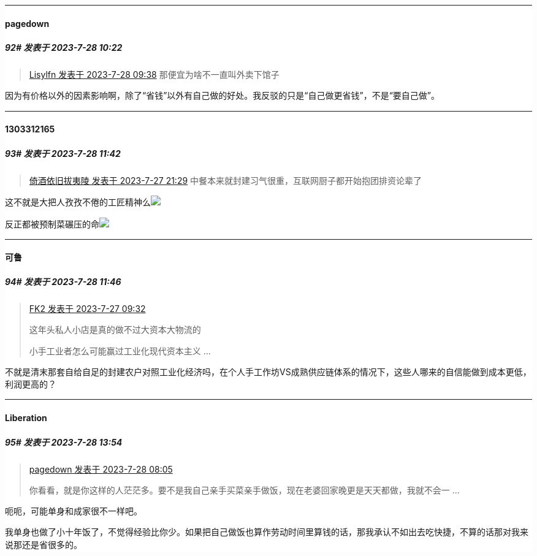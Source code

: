 
*****

####  pagedown  
##### 92#       发表于 2023-7-28 10:22

<blockquote><a href="httphttps://bbs.saraba1st.com/2b/forum.php?mod=redirect&amp;goto=findpost&amp;pid=61816739&amp;ptid=2146004" target="_blank">Lisylfn 发表于 2023-7-28 09:38</a>
那便宜为啥不一直叫外卖下馆子</blockquote>
因为有价格以外的因素影响啊，除了“省钱”以外有自己做的好处。我反驳的只是“自己做更省钱”，不是“要自己做”。


*****

####  1303312165  
##### 93#       发表于 2023-7-28 11:42

<blockquote><a href="httphttps://bbs.saraba1st.com/2b/forum.php?mod=redirect&amp;goto=findpost&amp;pid=61812682&amp;ptid=2146004" target="_blank">倚酒依旧拔夷陵 发表于 2023-7-27 21:29</a>
中餐本来就封建习气很重，互联网厨子都开始抱团排资论辈了</blockquote>
这不就是大把人孜孜不倦的工匠精神么<img src="https://static.saraba1st.com/image/smiley/face2017/067.png" referrerpolicy="no-referrer">

反正都被预制菜碾压的命<img src="https://static.saraba1st.com/image/smiley/face2017/243.gif" referrerpolicy="no-referrer">


*****

####  可鲁  
##### 94#       发表于 2023-7-28 11:46

<blockquote><a href="httphttps://bbs.saraba1st.com/2b/forum.php?mod=redirect&amp;goto=findpost&amp;pid=61803800&amp;ptid=2146004" target="_blank">FK2 发表于 2023-7-27 09:32</a>

这年头私人小店是真的做不过大资本大物流的

小手工业者怎么可能赢过工业化现代资本主义 ...</blockquote>
不就是清末那套自给自足的封建农户对照工业化经济吗，在个人手工作坊VS成熟供应链体系的情况下，这些人哪来的自信能做到成本更低，利润更高的？


*****

####  Liberation  
##### 95#       发表于 2023-7-28 13:54

<blockquote><a href="httphttps://bbs.saraba1st.com/2b/forum.php?mod=redirect&amp;goto=findpost&amp;pid=61815825&amp;ptid=2146004" target="_blank">pagedown 发表于 2023-7-28 08:05</a>

你看看，就是你这样的人茫茫多。要不是我自己亲手买菜亲手做饭，现在老婆回家晚更是天天都做，我就不会一 ...</blockquote>
呃呃，可能单身和成家很不一样吧。

我单身也做了小十年饭了，不觉得经验比你少。如果把自己做饭也算作劳动时间里算钱的话，那我承认不如出去吃快捷，不算的话那对我来说那还是省很多的。

